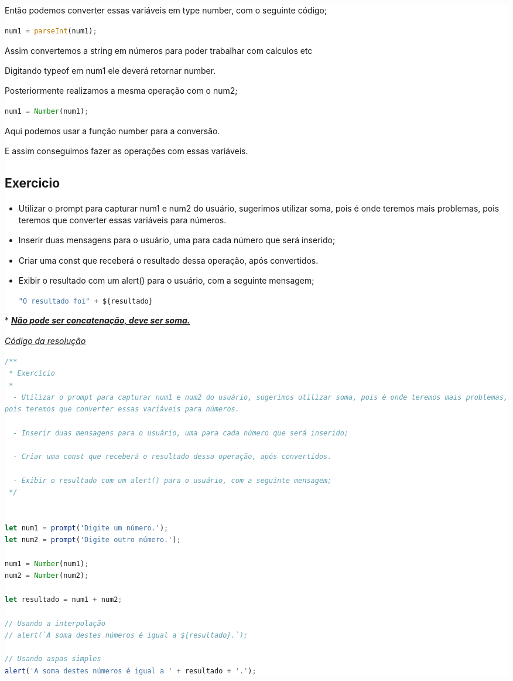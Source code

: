 Então podemos converter essas variáveis em type number, com o seguinte código;

```js
num1 = parseInt(num1);
```

Assim convertemos a string em números para poder trabalhar com calculos etc

Digitando typeof em num1 ele deverá retornar number.

Posteriormente realizamos a mesma operação com o num2;

```js
num1 = Number(num1);
```

Aqui podemos usar a função number para a conversão.

E assim conseguimos fazer as operações com essas variáveis.

## Exercicio

* Utilizar o prompt para capturar num1 e num2 do usuário, sugerimos utilizar soma, pois é onde teremos mais problemas, pois teremos que converter essas variáveis para números.

* Inserir duas mensagens para o usuário, uma para cada número que será inserido;

* Criar uma const que receberá o resultado dessa operação, após convertidos.

* Exibir o resultado com um alert() para o usuário, com a seguinte mensagem;
  
  ```js
  "O resultado foi" + ${resultado}
  ```

\* <u>***Não pode ser concatenação, deve ser soma.***</u>

*<u>Código da resolução</u>*

```js
/**
 * Exercício
 * 
  - Utilizar o prompt para capturar num1 e num2 do usuário, sugerimos utilizar soma, pois é onde teremos mais problemas, pois teremos que converter essas variáveis para números.

  - Inserir duas mensagens para o usuário, uma para cada número que será inserido;

  - Criar uma const que receberá o resultado dessa operação, após convertidos.

  - Exibir o resultado com um alert() para o usuário, com a seguinte mensagem;
 */


let num1 = prompt('Digite um número.');
let num2 = prompt('Digite outro número.');

num1 = Number(num1);
num2 = Number(num2);

let resultado = num1 + num2;

// Usando a interpolação
// alert(`A soma destes números é igual a ${resultado}.`);

// Usando aspas simples
alert('A soma destes números é igual a ' + resultado + '.'); 
```
